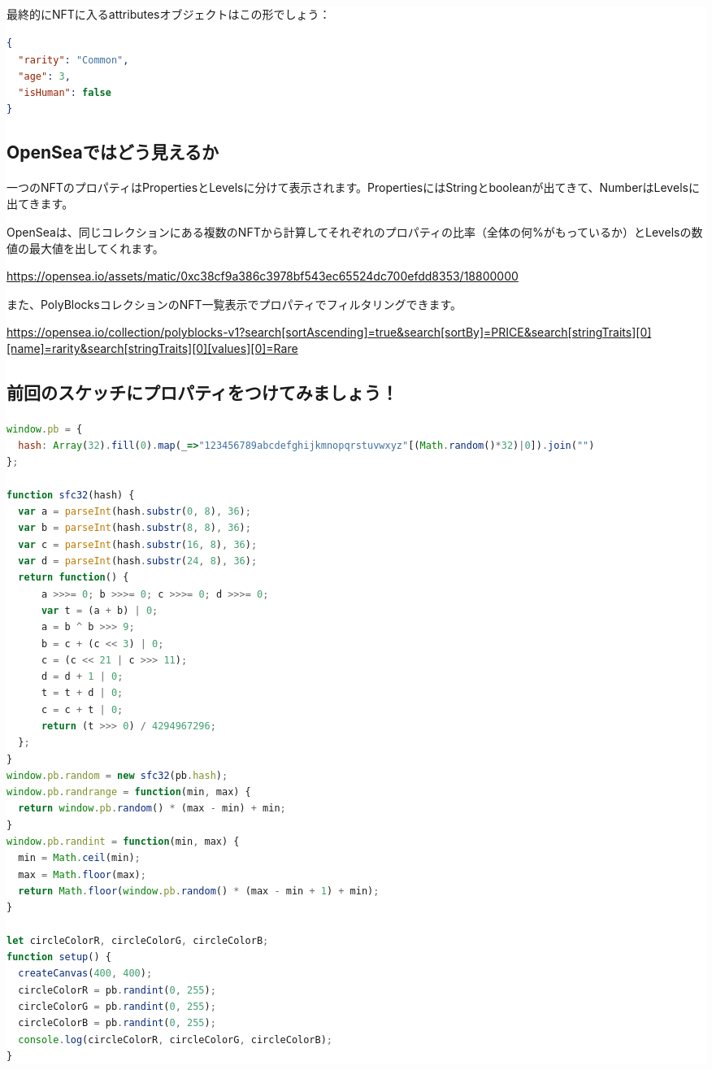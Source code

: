 最終的にNFTに入るattributesオブジェクトはこの形でしょう：

```json
{
  "rarity": "Common",
  "age": 3,
  "isHuman": false
}
```

## OpenSeaではどう見えるか

一つのNFTのプロパティはPropertiesとLevelsに分けて表示されます。PropertiesにはStringとbooleanが出てきて、NumberはLevelsに出てきます。

OpenSeaは、同じコレクションにある複数のNFTから計算してそれぞれのプロパティの比率（全体の何%がもっているか）とLevelsの数値の最大値を出してくれます。

https://opensea.io/assets/matic/0xc38cf9a386c3978bf543ec65524dc700efdd8353/18800000

また、PolyBlocksコレクションのNFT一覧表示でプロパティでフィルタリングできます。

https://opensea.io/collection/polyblocks-v1?search[sortAscending]=true&search[sortBy]=PRICE&search[stringTraits][0][name]=rarity&search[stringTraits][0][values][0]=Rare

## 前回のスケッチにプロパティをつけてみましょう！

```js
window.pb = {
  hash: Array(32).fill(0).map(_=>"123456789abcdefghijkmnopqrstuvwxyz"[(Math.random()*32)|0]).join("") 
};

function sfc32(hash) {
  var a = parseInt(hash.substr(0, 8), 36);
  var b = parseInt(hash.substr(8, 8), 36);
  var c = parseInt(hash.substr(16, 8), 36);
  var d = parseInt(hash.substr(24, 8), 36);
  return function() {
      a >>>= 0; b >>>= 0; c >>>= 0; d >>>= 0;
      var t = (a + b) | 0;
      a = b ^ b >>> 9;
      b = c + (c << 3) | 0;
      c = (c << 21 | c >>> 11);
      d = d + 1 | 0;
      t = t + d | 0;
      c = c + t | 0;
      return (t >>> 0) / 4294967296;
  };
}
window.pb.random = new sfc32(pb.hash);
window.pb.randrange = function(min, max) {
  return window.pb.random() * (max - min) + min;
}
window.pb.randint = function(min, max) {
  min = Math.ceil(min);
  max = Math.floor(max);
  return Math.floor(window.pb.random() * (max - min + 1) + min);
}

let circleColorR, circleColorG, circleColorB;
function setup() {
  createCanvas(400, 400);
  circleColorR = pb.randint(0, 255);
  circleColorG = pb.randint(0, 255);
  circleColorB = pb.randint(0, 255);
  console.log(circleColorR, circleColorG, circleColorB);
}
```